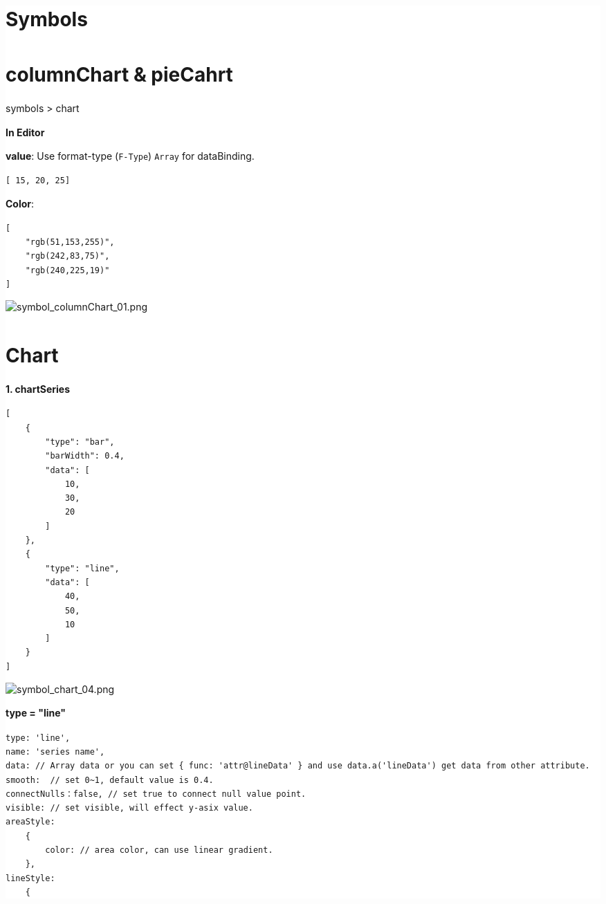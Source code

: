 # Symbols  

# columnChart & pieCahrt    

symbols > chart 

**In Editor**  

**value**: Use format-type (`F-Type`) `Array` for dataBinding.  

    [ 15, 20, 25]  

**Color**:  

    [
        "rgb(51,153,255)",
        "rgb(242,83,75)",
        "rgb(240,225,19)"
    ]

![symbol_columnChart_01.png](/dataSource/resource/1581917517978731567.png)  


# Chart  

**1. chartSeries**  

    [
        {
            "type": "bar",
            "barWidth": 0.4,
            "data": [
                10,
                30,
                20
            ]
        },
        {
            "type": "line",
            "data": [
                40,
                50,
                10
            ]
        }
    ]

![symbol_chart_04.png](/dataSource/resource/1581917496576910904.png)  

**type = "line"**  

    type: 'line',
    name: 'series name',
    data: // Array data or you can set { func: 'attr@lineData' } and use data.a('lineData') get data from other attribute.  
    smooth:  // set 0~1, default value is 0.4.
    connectNulls：false, // set true to connect null value point.
    visible: // set visible, will effect y-asix value.
    areaStyle: 
        { 
            color: // area color, can use linear gradient.
        },
    lineStyle: 
        {